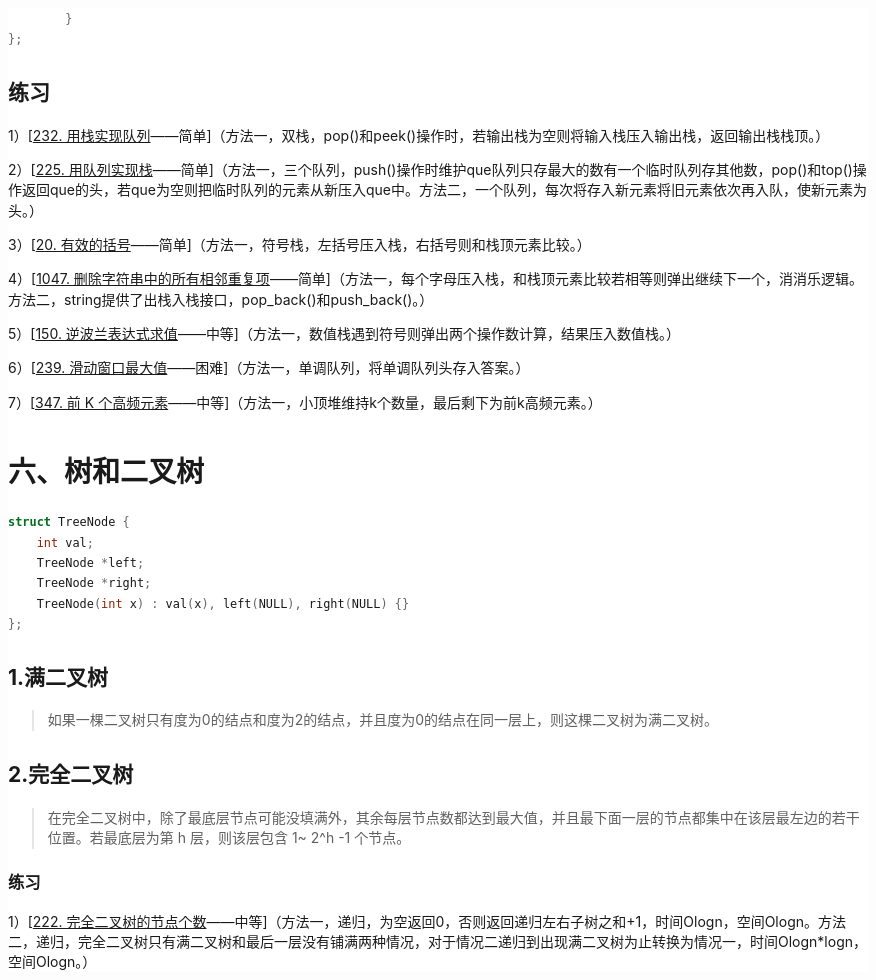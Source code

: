 ```c++
        }
};
```

## 练习

1）[[232. 用栈实现队列](https://leetcode-cn.com/problems/implement-queue-using-stacks/)——简单]（方法一，双栈，pop()和peek()操作时，若输出栈为空则将输入栈压入输出栈，返回输出栈栈顶。）

2）[[225. 用队列实现栈](https://leetcode-cn.com/problems/implement-stack-using-queues/)——简单]（方法一，三个队列，push()操作时维护que队列只存最大的数有一个临时队列存其他数，pop()和top()操作返回que的头，若que为空则把临时队列的元素从新压入que中。方法二，一个队列，每次将存入新元素将旧元素依次再入队，使新元素为头。）

3）[[20. 有效的括号](https://leetcode-cn.com/problems/valid-parentheses/)——简单]（方法一，符号栈，左括号压入栈，右括号则和栈顶元素比较。）

4）[[1047. 删除字符串中的所有相邻重复项](https://leetcode-cn.com/problems/remove-all-adjacent-duplicates-in-string/)——简单]（方法一，每个字母压入栈，和栈顶元素比较若相等则弹出继续下一个，消消乐逻辑。方法二，string提供了出栈入栈接口，pop_back()和push_back()。）

5）[[150. 逆波兰表达式求值](https://leetcode-cn.com/problems/evaluate-reverse-polish-notation/)——中等]（方法一，数值栈遇到符号则弹出两个操作数计算，结果压入数值栈。）

6）[[239. 滑动窗口最大值](https://leetcode-cn.com/problems/sliding-window-maximum/)——困难]（方法一，单调队列，将单调队列头存入答案。）

7）[[347. 前 K 个高频元素](https://leetcode-cn.com/problems/top-k-frequent-elements/)——中等]（方法一，小顶堆维持k个数量，最后剩下为前k高频元素。）

# 六、树和二叉树

```c++
struct TreeNode {
    int val;
    TreeNode *left;
    TreeNode *right;
    TreeNode(int x) : val(x), left(NULL), right(NULL) {}
};
```

## 1.满二叉树

> 如果一棵二叉树只有度为0的结点和度为2的结点，并且度为0的结点在同一层上，则这棵二叉树为满二叉树。

## 2.完全二叉树

> 在完全二叉树中，除了最底层节点可能没填满外，其余每层节点数都达到最大值，并且最下面一层的节点都集中在该层最左边的若干位置。若最底层为第 h 层，则该层包含 1~ 2^h -1  个节点。

### 练习

1）[[222. 完全二叉树的节点个数](https://leetcode-cn.com/problems/count-complete-tree-nodes/)——中等]（方法一，递归，为空返回0，否则返回递归左右子树之和+1，时间Ologn，空间Ologn。方法二，递归，完全二叉树只有满二叉树和最后一层没有铺满两种情况，对于情况二递归到出现满二叉树为止转换为情况一，时间Ologn*logn，空间Ologn。）
